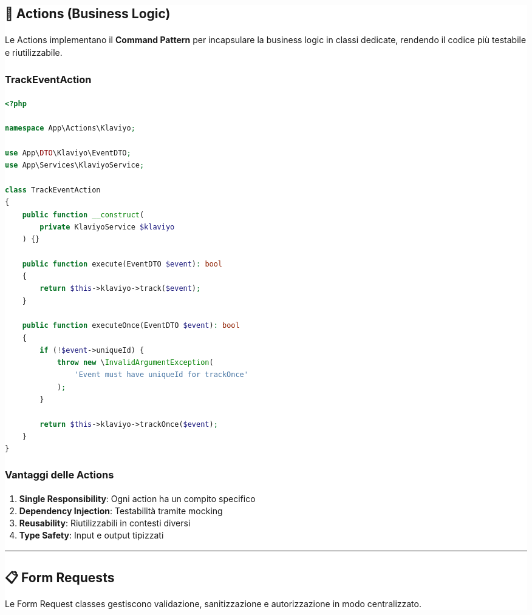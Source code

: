 
## 🎯 Actions (Business Logic)

Le Actions implementano il **Command Pattern** per incapsulare la business logic in classi dedicate, rendendo il codice più testabile e riutilizzabile.

### TrackEventAction

```php
<?php

namespace App\Actions\Klaviyo;

use App\DTO\Klaviyo\EventDTO;
use App\Services\KlaviyoService;

class TrackEventAction
{
    public function __construct(
        private KlaviyoService $klaviyo
    ) {}

    public function execute(EventDTO $event): bool
    {
        return $this->klaviyo->track($event);
    }

    public function executeOnce(EventDTO $event): bool
    {
        if (!$event->uniqueId) {
            throw new \InvalidArgumentException(
                'Event must have uniqueId for trackOnce'
            );
        }

        return $this->klaviyo->trackOnce($event);
    }
}
```

### Vantaggi delle Actions

1. **Single Responsibility**: Ogni action ha un compito specifico
2. **Dependency Injection**: Testabilità tramite mocking
3. **Reusability**: Riutilizzabili in contesti diversi
4. **Type Safety**: Input e output tipizzati

---

## 📋 Form Requests

Le Form Request classes gestiscono validazione, sanitizzazione e autorizzazione in modo centralizzato.

